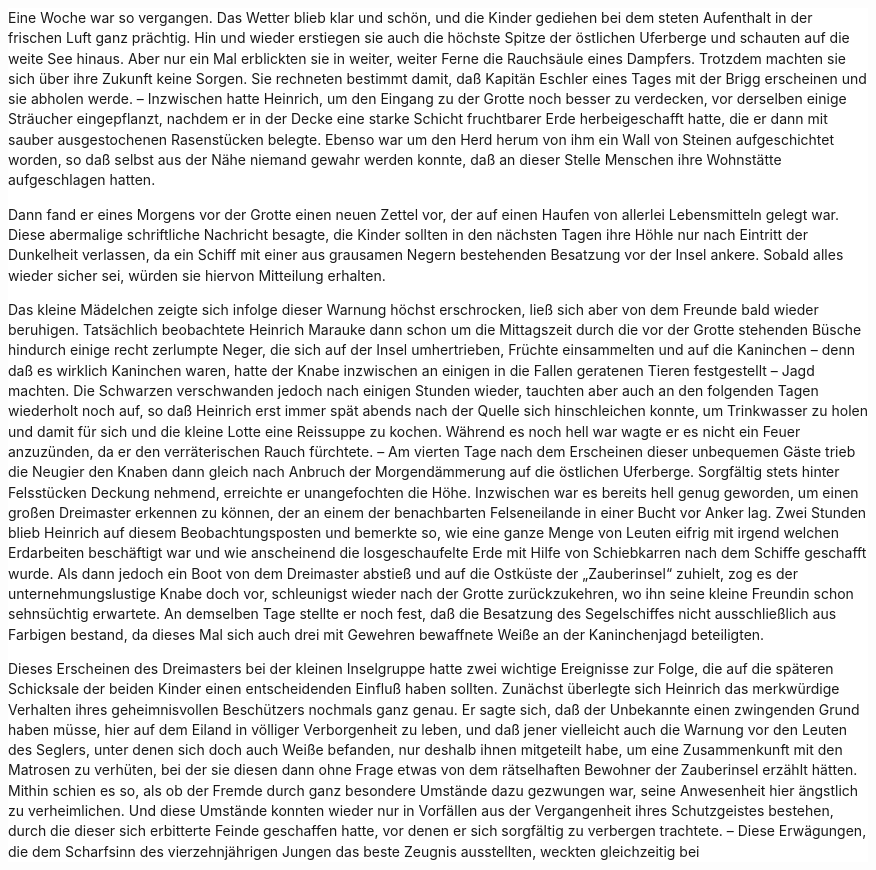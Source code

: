 Eine Woche war so vergangen. Das Wetter blieb klar und schön, und die Kinder
gediehen bei dem steten Aufenthalt in der frischen Luft ganz prächtig. Hin und
wieder erstiegen sie auch die höchste Spitze der östlichen Uferberge und
schauten auf die weite See hinaus. Aber nur ein Mal erblickten sie in weiter,
weiter Ferne die Rauchsäule eines Dampfers. Trotzdem machten sie sich über ihre
Zukunft keine Sorgen. Sie rechneten bestimmt damit, daß Kapitän Eschler eines
Tages mit der Brigg erscheinen und sie abholen werde. – Inzwischen hatte
Heinrich, um den Eingang zu der Grotte noch besser zu verdecken, vor derselben
einige Sträucher eingepflanzt, nachdem er in der Decke eine starke Schicht
fruchtbarer Erde herbeigeschafft hatte, die er dann mit sauber ausgestochenen
Rasenstücken belegte. Ebenso war um den Herd herum von ihm ein Wall von Steinen
aufgeschichtet worden, so daß selbst aus der Nähe niemand gewahr werden konnte,
daß an dieser Stelle Menschen ihre Wohnstätte aufgeschlagen hatten.

Dann fand er eines Morgens vor der Grotte einen neuen Zettel vor, der auf einen
Haufen von allerlei Lebensmitteln gelegt war. Diese abermalige schriftliche
Nachricht besagte, die Kinder sollten in den nächsten Tagen ihre Höhle nur nach
Eintritt der Dunkelheit verlassen, da ein Schiff mit einer aus grausamen Negern
bestehenden Besatzung vor der Insel ankere. Sobald alles wieder sicher sei,
würden sie hiervon Mitteilung erhalten.

Das kleine Mädelchen zeigte sich infolge dieser Warnung höchst erschrocken,
ließ sich aber von dem Freunde bald wieder beruhigen. Tatsächlich beobachtete
Heinrich Marauke dann schon um die Mittagszeit durch die vor der Grotte
stehenden Büsche hindurch einige recht zerlumpte Neger, die sich auf der Insel
umhertrieben, Früchte einsammelten und auf die Kaninchen – denn daß es wirklich
Kaninchen waren, hatte der Knabe inzwischen an einigen in die Fallen geratenen
Tieren festgestellt – Jagd machten. Die Schwarzen verschwanden jedoch nach
einigen Stunden wieder, tauchten aber auch an den folgenden Tagen wiederholt
noch auf, so daß Heinrich erst immer spät abends nach der Quelle sich
hinschleichen konnte, um Trinkwasser zu holen und damit für sich und die kleine
Lotte eine Reissuppe zu kochen. Während es noch hell war wagte er es nicht ein
Feuer anzuzünden, da er den verräterischen Rauch fürchtete. – Am vierten Tage
nach dem Erscheinen dieser unbequemen Gäste trieb die Neugier den Knaben dann
gleich nach Anbruch der Morgendämmerung auf die östlichen Uferberge. Sorgfältig
stets hinter Felsstücken Deckung nehmend, erreichte er unangefochten die Höhe.
Inzwischen war es bereits hell genug geworden, um einen großen Dreimaster
erkennen zu können, der an einem der benachbarten Felseneilande in einer Bucht
vor Anker lag. Zwei Stunden blieb Heinrich auf diesem Beobachtungsposten und
bemerkte so, wie eine ganze Menge von Leuten eifrig mit irgend welchen
Erdarbeiten beschäftigt war und wie anscheinend die losgeschaufelte Erde mit
Hilfe von Schiebkarren nach dem Schiffe geschafft wurde. Als dann jedoch ein
Boot von dem Dreimaster abstieß und auf die Ostküste der „Zauberinsel“ zuhielt,
zog es der unternehmungslustige Knabe doch vor, schleunigst wieder nach der
Grotte zurückzukehren, wo ihn seine kleine Freundin schon sehnsüchtig
erwartete. An demselben Tage stellte er noch fest, daß die Besatzung des
Segelschiffes nicht ausschließlich aus Farbigen bestand, da dieses Mal sich
auch drei mit Gewehren bewaffnete Weiße an der Kaninchenjagd beteiligten.

Dieses Erscheinen des Dreimasters bei der kleinen Inselgruppe hatte zwei
wichtige Ereignisse zur Folge, die auf die späteren Schicksale der beiden
Kinder einen entscheidenden Einfluß haben sollten. Zunächst überlegte sich
Heinrich das merkwürdige Verhalten ihres geheimnisvollen Beschützers nochmals
ganz genau. Er sagte sich, daß der Unbekannte einen zwingenden Grund haben
müsse, hier auf dem Eiland in völliger Verborgenheit zu leben, und daß jener
vielleicht auch die Warnung vor den Leuten des Seglers, unter denen sich doch
auch Weiße befanden, nur deshalb ihnen mitgeteilt habe, um eine Zusammenkunft
mit den Matrosen zu verhüten, bei der sie diesen dann ohne Frage etwas von dem
rätselhaften Bewohner der Zauberinsel erzählt hätten. Mithin schien es so, als
ob der Fremde durch ganz besondere Umstände dazu gezwungen war, seine
Anwesenheit hier ängstlich zu verheimlichen. Und diese Umstände konnten wieder
nur in Vorfällen aus der Vergangenheit ihres Schutzgeistes bestehen, durch die
dieser sich erbitterte Feinde geschaffen hatte, vor denen er sich sorgfältig zu
verbergen trachtete. – Diese Erwägungen, die dem Scharfsinn des
vierzehnjährigen Jungen das beste Zeugnis ausstellten, weckten gleichzeitig bei